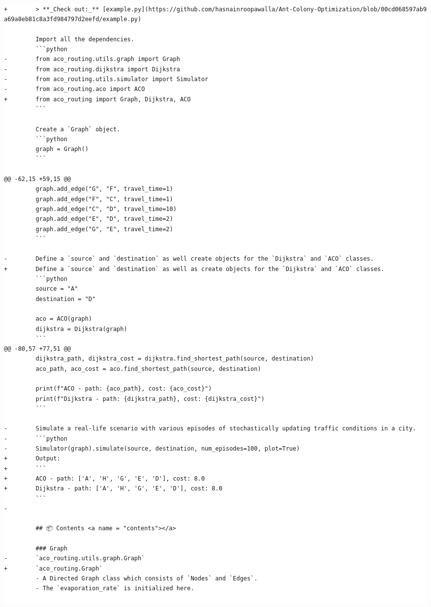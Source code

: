 ```
+        > **_Check out:_** [example.py](https://github.com/hasnainroopawalla/Ant-Colony-Optimization/blob/00cd068597ab9a69a8eb81c8a3fd984797d2eefd/example.py)
         
         Import all the dependencies.
         ```python
-        from aco_routing.utils.graph import Graph
-        from aco_routing.dijkstra import Dijkstra
-        from aco_routing.utils.simulator import Simulator
-        from aco_routing.aco import ACO
+        from aco_routing import Graph, Dijkstra, ACO
         ```
         
         Create a `Graph` object.
         ```python
         graph = Graph()
         ```
         
@@ -62,15 +59,15 @@
         graph.add_edge("G", "F", travel_time=1)
         graph.add_edge("F", "C", travel_time=1)
         graph.add_edge("C", "D", travel_time=10)
         graph.add_edge("E", "D", travel_time=2)
         graph.add_edge("G", "E", travel_time=2)
         ```
         
-        Define a `source` and `destination` as well create objects for the `Dijkstra` and `ACO` classes.
+        Define a `source` and `destination` as well as create objects for the `Dijkstra` and `ACO` classes.
         ```python
         source = "A"
         destination = "D"
         
         aco = ACO(graph)
         dijkstra = Dijkstra(graph)
         ```
@@ -80,57 +77,51 @@
         dijkstra_path, dijkstra_cost = dijkstra.find_shortest_path(source, destination)
         aco_path, aco_cost = aco.find_shortest_path(source, destination)
         
         print(f"ACO - path: {aco_path}, cost: {aco_cost}")
         print(f"Dijkstra - path: {dijkstra_path}, cost: {dijkstra_cost}")
         ```
         
-        Simulate a real-life scenario with various episodes of stochastically updating traffic conditions in a city.
-        ```python
-        Simulator(graph).simulate(source, destination, num_episodes=100, plot=True)
+        Output:
+        ```
+        ACO - path: ['A', 'H', 'G', 'E', 'D'], cost: 8.0
+        Dijkstra - path: ['A', 'H', 'G', 'E', 'D'], cost: 8.0
         ```
-        
         
         ## 📦 Contents <a name = "contents"></a>
         
         ### Graph
-        `aco_routing.utils.graph.Graph`
+        `aco_routing.Graph`
         - A Directed Graph class which consists of `Nodes` and `Edges`.
         - The `evaporation_rate` is initialized here.
         
```